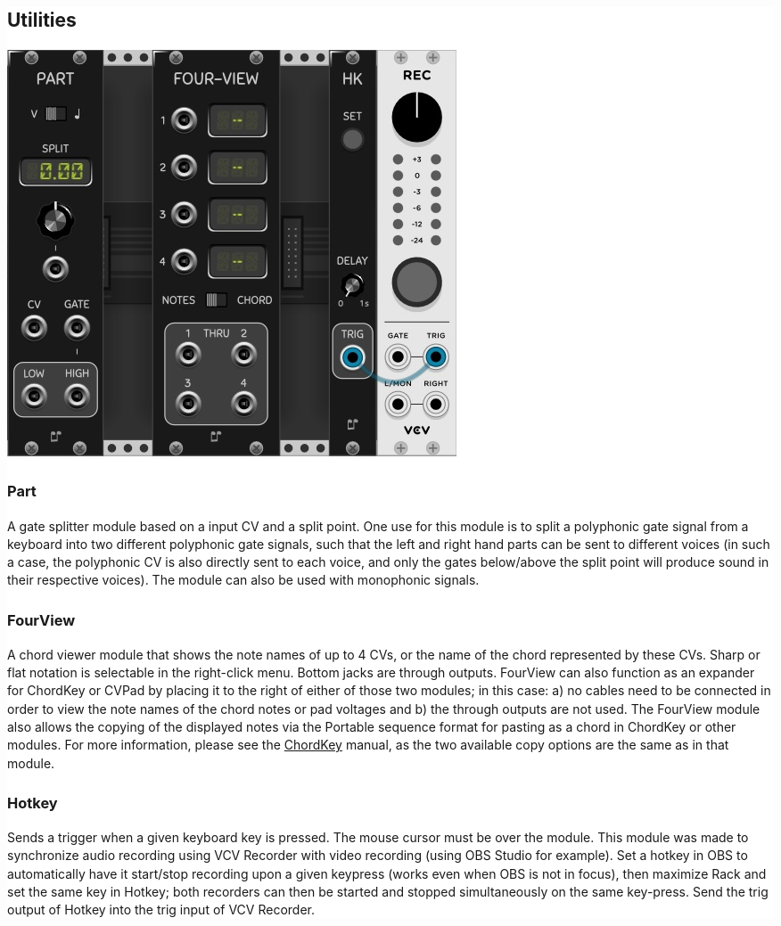 ## Utilities <a id="utilities"></a>

![IM](res/img/Utilities.jpg)

### Part <a id="part"></a>

A gate splitter module based on a input CV and a split point. One use for this module is to split a polyphonic gate signal from a keyboard into two different polyphonic gate signals, such that the left and right hand parts can be sent to different voices (in such a case, the polyphonic CV is also directly sent to each voice, and only the gates below/above the split point will produce sound in their respective voices). The module can also be used with monophonic signals.

### FourView <a id="four-view"></a>
A chord viewer module that shows the note names of up to 4 CVs, or the name of the chord represented by these CVs. Sharp or flat notation is selectable in the right-click menu. Bottom jacks are through outputs. FourView can also function as an expander for ChordKey or CVPad by placing it to the right of either of those two modules; in this case: a) no cables need to be connected in order to view the note names of the chord notes or pad voltages and b) the through outputs are not used. The FourView module also allows the copying of the displayed notes via the Portable sequence format for pasting as a chord in ChordKey or other modules. For more information, please see the [ChordKey](#chord-key) manual, as the two available copy options are the same as in that module.

### Hotkey <a id="hotkey"></a>
Sends a trigger when a given keyboard key is pressed. The mouse cursor must be over the module. This module was made to synchronize audio recording using VCV Recorder with video recording (using OBS Studio for example). Set a hotkey in OBS to automatically have it start/stop recording upon a given keypress (works even when OBS is not in focus), then maximize Rack and set the same key in Hotkey; both recorders can then be started and stopped simultaneously on the same key-press. Send the trig output of Hotkey into the trig input of VCV Recorder.
